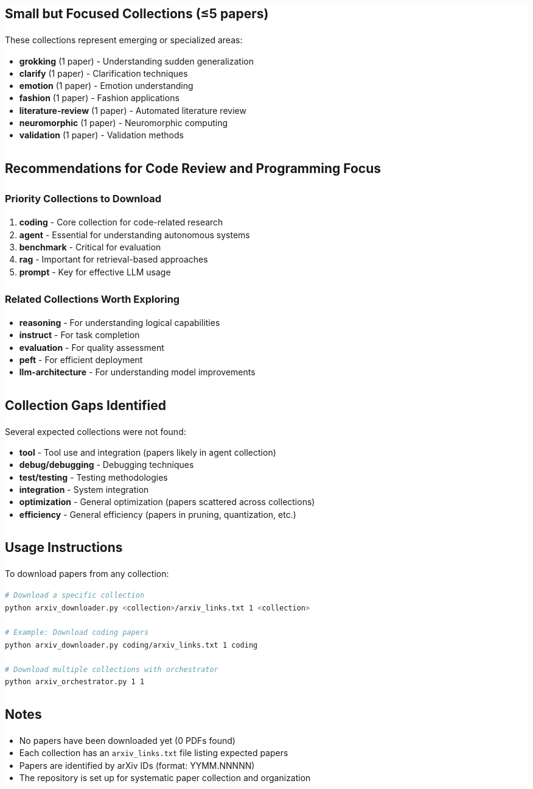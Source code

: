 ## Small but Focused Collections (≤5 papers)

These collections represent emerging or specialized areas:
- **grokking** (1 paper) - Understanding sudden generalization
- **clarify** (1 paper) - Clarification techniques
- **emotion** (1 paper) - Emotion understanding
- **fashion** (1 paper) - Fashion applications
- **literature-review** (1 paper) - Automated literature review
- **neuromorphic** (1 paper) - Neuromorphic computing
- **validation** (1 paper) - Validation methods

## Recommendations for Code Review and Programming Focus

### Priority Collections to Download
1. **coding** - Core collection for code-related research
2. **agent** - Essential for understanding autonomous systems
3. **benchmark** - Critical for evaluation
4. **rag** - Important for retrieval-based approaches
5. **prompt** - Key for effective LLM usage

### Related Collections Worth Exploring
- **reasoning** - For understanding logical capabilities
- **instruct** - For task completion
- **evaluation** - For quality assessment
- **peft** - For efficient deployment
- **llm-architecture** - For understanding model improvements

## Collection Gaps Identified

Several expected collections were not found:
- **tool** - Tool use and integration (papers likely in agent collection)
- **debug/debugging** - Debugging techniques
- **test/testing** - Testing methodologies
- **integration** - System integration
- **optimization** - General optimization (papers scattered across collections)
- **efficiency** - General efficiency (papers in pruning, quantization, etc.)

## Usage Instructions

To download papers from any collection:
```bash
# Download a specific collection
python arxiv_downloader.py <collection>/arxiv_links.txt 1 <collection>

# Example: Download coding papers
python arxiv_downloader.py coding/arxiv_links.txt 1 coding

# Download multiple collections with orchestrator
python arxiv_orchestrator.py 1 1
```

## Notes

- No papers have been downloaded yet (0 PDFs found)
- Each collection has an `arxiv_links.txt` file listing expected papers
- Papers are identified by arXiv IDs (format: YYMM.NNNNN)
- The repository is set up for systematic paper collection and organization